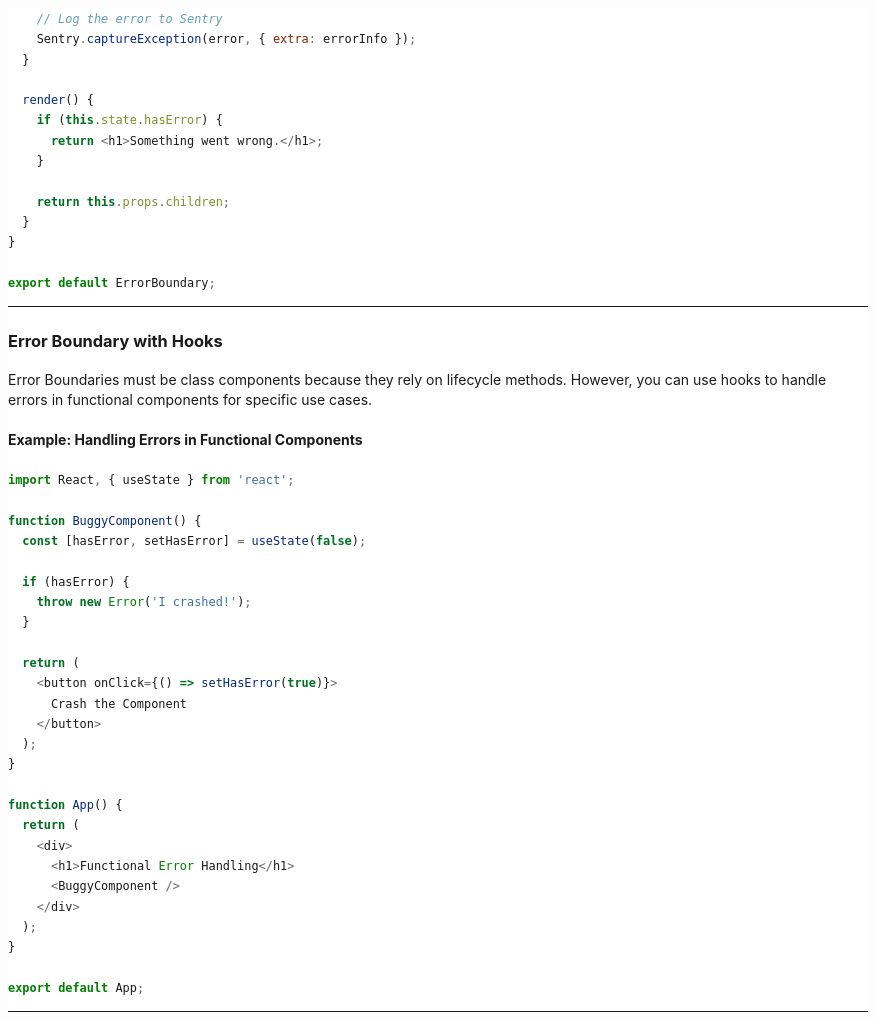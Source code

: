 ```javascript
    // Log the error to Sentry
    Sentry.captureException(error, { extra: errorInfo });
  }

  render() {
    if (this.state.hasError) {
      return <h1>Something went wrong.</h1>;
    }

    return this.props.children;
  }
}

export default ErrorBoundary;
```

---

### **Error Boundary with Hooks**

Error Boundaries must be class components because they rely on lifecycle methods. However, you can use hooks to handle errors in functional components for specific use cases.

#### **Example: Handling Errors in Functional Components**

```javascript
import React, { useState } from 'react';

function BuggyComponent() {
  const [hasError, setHasError] = useState(false);

  if (hasError) {
    throw new Error('I crashed!');
  }

  return (
    <button onClick={() => setHasError(true)}>
      Crash the Component
    </button>
  );
}

function App() {
  return (
    <div>
      <h1>Functional Error Handling</h1>
      <BuggyComponent />
    </div>
  );
}

export default App;
```

---